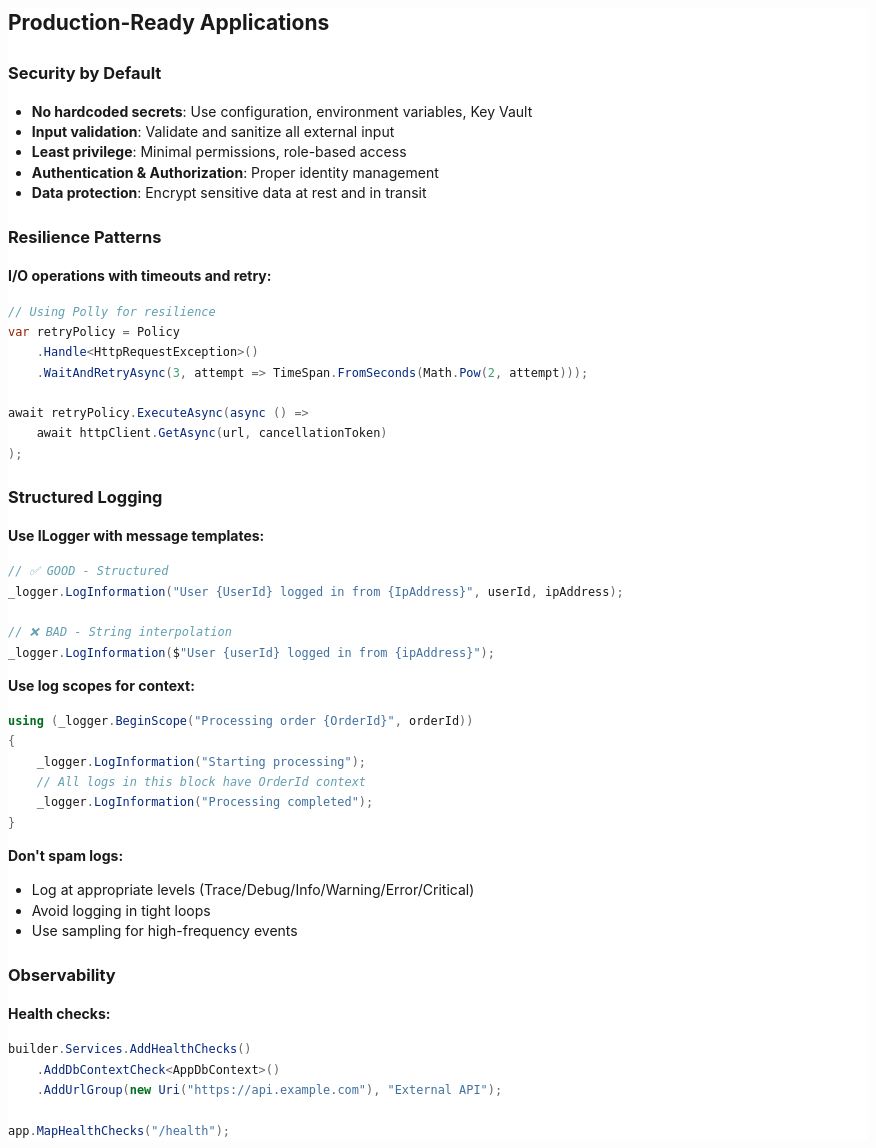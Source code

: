 
## Production-Ready Applications

### Security by Default
- **No hardcoded secrets**: Use configuration, environment variables, Key Vault
- **Input validation**: Validate and sanitize all external input
- **Least privilege**: Minimal permissions, role-based access
- **Authentication & Authorization**: Proper identity management
- **Data protection**: Encrypt sensitive data at rest and in transit

### Resilience Patterns
**I/O operations with timeouts and retry:**
```csharp
// Using Polly for resilience
var retryPolicy = Policy
    .Handle<HttpRequestException>()
    .WaitAndRetryAsync(3, attempt => TimeSpan.FromSeconds(Math.Pow(2, attempt)));

await retryPolicy.ExecuteAsync(async () => 
    await httpClient.GetAsync(url, cancellationToken)
);
```

### Structured Logging
**Use ILogger with message templates:**
```csharp
// ✅ GOOD - Structured
_logger.LogInformation("User {UserId} logged in from {IpAddress}", userId, ipAddress);

// ❌ BAD - String interpolation
_logger.LogInformation($"User {userId} logged in from {ipAddress}");
```

**Use log scopes for context:**
```csharp
using (_logger.BeginScope("Processing order {OrderId}", orderId))
{
    _logger.LogInformation("Starting processing");
    // All logs in this block have OrderId context
    _logger.LogInformation("Processing completed");
}
```

**Don't spam logs:**
- Log at appropriate levels (Trace/Debug/Info/Warning/Error/Critical)
- Avoid logging in tight loops
- Use sampling for high-frequency events

### Observability
**Health checks:**
```csharp
builder.Services.AddHealthChecks()
    .AddDbContextCheck<AppDbContext>()
    .AddUrlGroup(new Uri("https://api.example.com"), "External API");

app.MapHealthChecks("/health");
```

